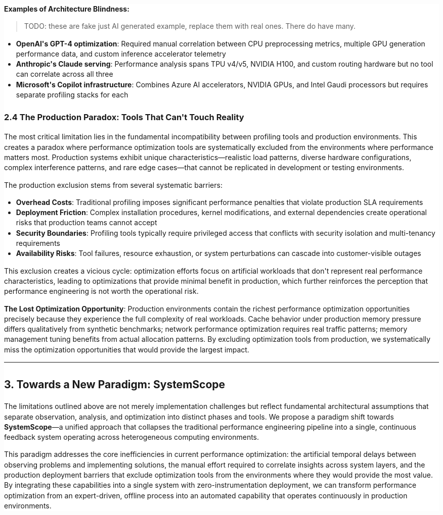 **Examples of Architecture Blindness:**

> TODO: these are fake just AI generated example, replace them with real ones. There do have many.

- **OpenAI's GPT-4 optimization**: Required manual correlation between CPU preprocessing metrics, multiple GPU generation performance data, and custom inference accelerator telemetry
- **Anthropic's Claude serving**: Performance analysis spans TPU v4/v5, NVIDIA H100, and custom routing hardware but no tool can correlate across all three
- **Microsoft's Copilot infrastructure**: Combines Azure AI accelerators, NVIDIA GPUs, and Intel Gaudi processors but requires separate profiling stacks for each

### **2.4 The Production Paradox: Tools That Can't Touch Reality**

The most critical limitation lies in the fundamental incompatibility between profiling tools and production environments. This creates a paradox where performance optimization tools are systematically excluded from the environments where performance matters most. Production systems exhibit unique characteristics—realistic load patterns, diverse hardware configurations, complex interference patterns, and rare edge cases—that cannot be replicated in development or testing environments.


The production exclusion stems from several systematic barriers:
- **Overhead Costs**: Traditional profiling imposes significant performance penalties that violate production SLA requirements
- **Deployment Friction**: Complex installation procedures, kernel modifications, and external dependencies create operational risks that production teams cannot accept
- **Security Boundaries**: Profiling tools typically require privileged access that conflicts with security isolation and multi-tenancy requirements
- **Availability Risks**: Tool failures, resource exhaustion, or system perturbations can cascade into customer-visible outages

This exclusion creates a vicious cycle: optimization efforts focus on artificial workloads that don't represent real performance characteristics, leading to optimizations that provide minimal benefit in production, which further reinforces the perception that performance engineering is not worth the operational risk.

**The Lost Optimization Opportunity**: Production environments contain the richest performance optimization opportunities precisely because they experience the full complexity of real workloads. Cache behavior under production memory pressure differs qualitatively from synthetic benchmarks; network performance optimization requires real traffic patterns; memory management tuning benefits from actual allocation patterns. By excluding optimization tools from production, we systematically miss the optimization opportunities that would provide the largest impact.

---

## **3. Towards a New Paradigm: SystemScope**

The limitations outlined above are not merely implementation challenges but reflect fundamental architectural assumptions that separate observation, analysis, and optimization into distinct phases and tools. We propose a paradigm shift towards **SystemScope**—a unified approach that collapses the traditional performance engineering pipeline into a single, continuous feedback system operating across heterogeneous computing environments.

This paradigm addresses the core inefficiencies in current performance optimization: the artificial temporal delays between observing problems and implementing solutions, the manual effort required to correlate insights across system layers, and the production deployment barriers that exclude optimization tools from the environments where they would provide the most value. By integrating these capabilities into a single system with zero-instrumentation deployment, we can transform performance optimization from an expert-driven, offline process into an automated capability that operates continuously in production environments.
